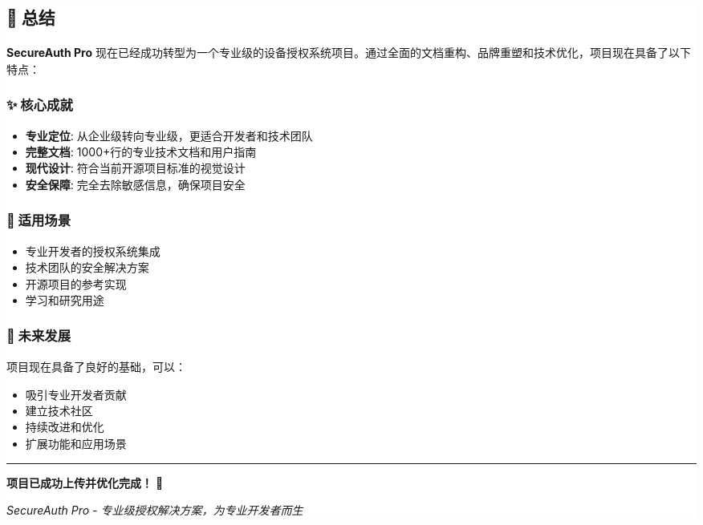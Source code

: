 ## 🎉 总结

**SecureAuth Pro** 现在已经成功转型为一个专业级的设备授权系统项目。通过全面的文档重构、品牌重塑和技术优化，项目现在具备了以下特点：

### ✨ 核心成就
- **专业定位**: 从企业级转向专业级，更适合开发者和技术团队
- **完整文档**: 1000+行的专业技术文档和用户指南
- **现代设计**: 符合当前开源项目标准的视觉设计
- **安全保障**: 完全去除敏感信息，确保项目安全

### 🎯 适用场景
- 专业开发者的授权系统集成
- 技术团队的安全解决方案
- 开源项目的参考实现
- 学习和研究用途

### 🚀 未来发展
项目现在具备了良好的基础，可以：
- 吸引专业开发者贡献
- 建立技术社区
- 持续改进和优化
- 扩展功能和应用场景

---

**项目已成功上传并优化完成！** 🎉

*SecureAuth Pro - 专业级授权解决方案，为专业开发者而生*